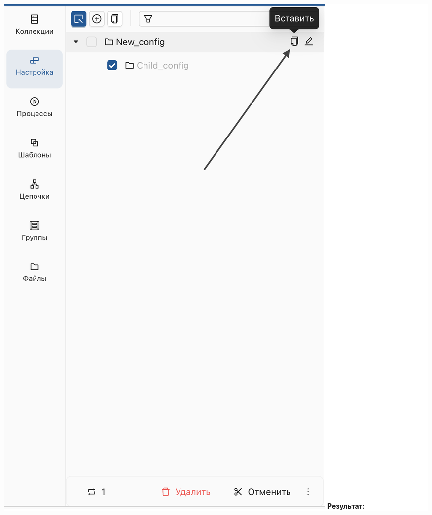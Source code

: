 ![14_insert_element.png](../images/1_Start_to_work/2_User_DB/2_1_Obshie_function_object_list/14_insert_element.png)
**Результат:** 
